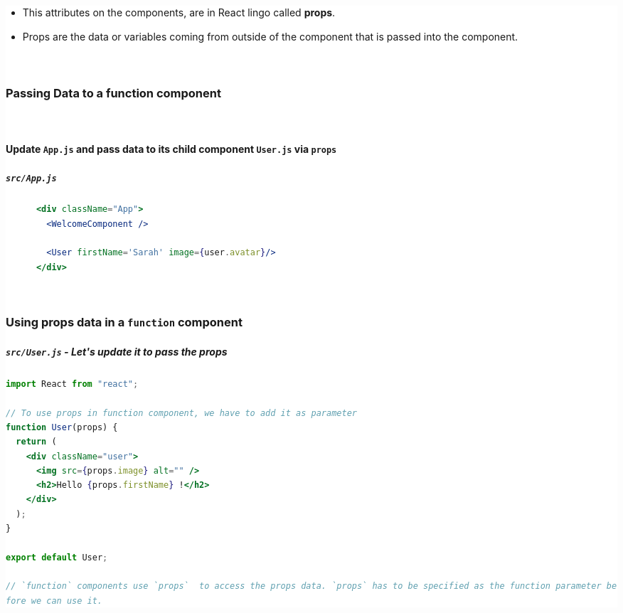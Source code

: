 - This attributes on the components, are in React lingo called **props**.

- Props are the data or variables coming from outside of the component that is passed into the component. 



<br>



### Passing Data to a function component



<br>



#### Update `App.js` and pass data to its child component `User.js` via  `props`



##### `src/App.js`

```jsx
      <div className="App">
        <WelcomeComponent />

        <User firstName='Sarah' image={user.avatar}/>  
      </div>
```



<br>



### Using props data in a `function` component





##### `src/User.js` - Let's update it to pass the props

```jsx
import React from "react";

// To use props in function component, we have to add it as parameter
function User(props) {
  return (
    <div className="user">
      <img src={props.image} alt="" />
      <h2>Hello {props.firstName} !</h2>
    </div>
  );
}

export default User;

// `function` components use `props`  to access the props data. `props` has to be specified as the function parameter before we can use it.
```
